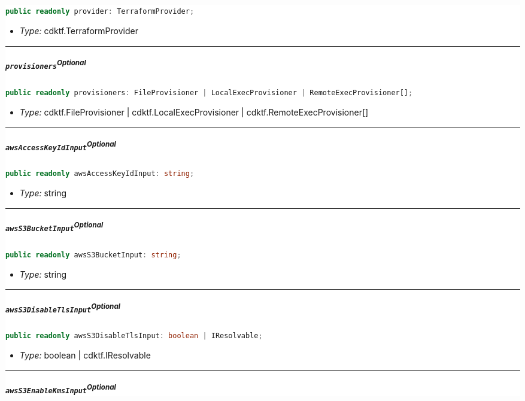 ```typescript
public readonly provider: TerraformProvider;
```

- *Type:* cdktf.TerraformProvider

---

##### `provisioners`<sup>Optional</sup> <a name="provisioners" id="@cdktf/provider-vault.raftSnapshotAgentConfig.RaftSnapshotAgentConfig.property.provisioners"></a>

```typescript
public readonly provisioners: FileProvisioner | LocalExecProvisioner | RemoteExecProvisioner[];
```

- *Type:* cdktf.FileProvisioner | cdktf.LocalExecProvisioner | cdktf.RemoteExecProvisioner[]

---

##### `awsAccessKeyIdInput`<sup>Optional</sup> <a name="awsAccessKeyIdInput" id="@cdktf/provider-vault.raftSnapshotAgentConfig.RaftSnapshotAgentConfig.property.awsAccessKeyIdInput"></a>

```typescript
public readonly awsAccessKeyIdInput: string;
```

- *Type:* string

---

##### `awsS3BucketInput`<sup>Optional</sup> <a name="awsS3BucketInput" id="@cdktf/provider-vault.raftSnapshotAgentConfig.RaftSnapshotAgentConfig.property.awsS3BucketInput"></a>

```typescript
public readonly awsS3BucketInput: string;
```

- *Type:* string

---

##### `awsS3DisableTlsInput`<sup>Optional</sup> <a name="awsS3DisableTlsInput" id="@cdktf/provider-vault.raftSnapshotAgentConfig.RaftSnapshotAgentConfig.property.awsS3DisableTlsInput"></a>

```typescript
public readonly awsS3DisableTlsInput: boolean | IResolvable;
```

- *Type:* boolean | cdktf.IResolvable

---

##### `awsS3EnableKmsInput`<sup>Optional</sup> <a name="awsS3EnableKmsInput" id="@cdktf/provider-vault.raftSnapshotAgentConfig.RaftSnapshotAgentConfig.property.awsS3EnableKmsInput"></a>
